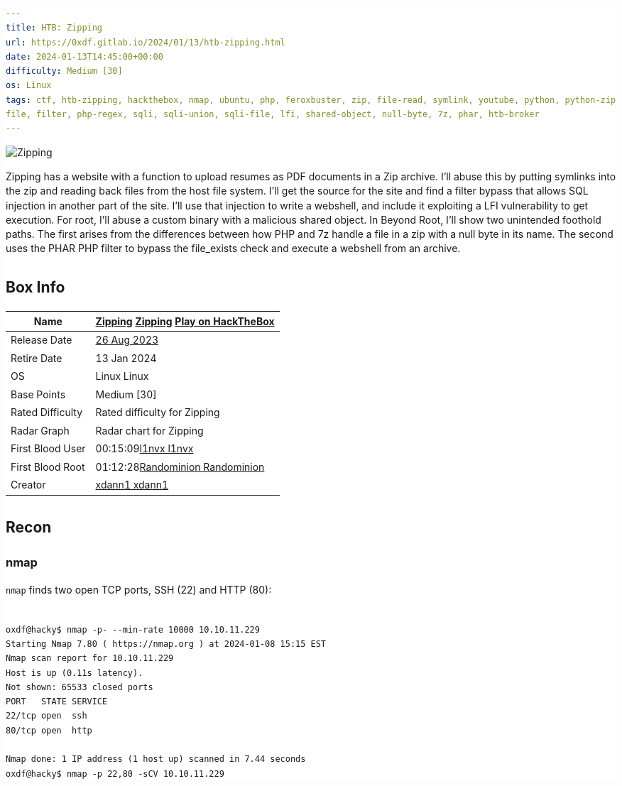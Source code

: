 ```yaml
---
title: HTB: Zipping
url: https://0xdf.gitlab.io/2024/01/13/htb-zipping.html
date: 2024-01-13T14:45:00+00:00
difficulty: Medium [30]
os: Linux
tags: ctf, htb-zipping, hackthebox, nmap, ubuntu, php, feroxbuster, zip, file-read, symlink, youtube, python, python-zipfile, filter, php-regex, sqli, sqli-union, sqli-file, lfi, shared-object, null-byte, 7z, phar, htb-broker
---
```


![Zipping](/img/zipping-cover.png)

Zipping has a website with a function to upload resumes as PDF documents in a Zip archive. I’ll abuse this by putting symlinks into the zip and reading back files from the host file system. I’ll get the source for the site and find a filter bypass that allows SQL injection in another part of the site. I’ll use that injection to write a webshell, and include it exploiting a LFI
vulnerability to get execution. For root, I’ll abuse a custom binary with a malicious shared object. In Beyond Root, I’ll show two unintended foothold paths. The first arises from the differences between how PHP and 7z handle a file in a zip with a null byte in its name. The second uses the PHAR PHP filter to bypass the file\_exists check and execute a webshell from an archive.

## Box Info

| Name | [Zipping](https://hackthebox.com/machines/zipping)  [Zipping](https://hackthebox.com/machines/zipping) [Play on HackTheBox](https://hackthebox.com/machines/zipping) |
| --- | --- |
| Release Date | [26 Aug 2023](https://twitter.com/hackthebox_eu/status/1694723766092496970) |
| Retire Date | 13 Jan 2024 |
| OS | Linux Linux |
| Base Points | Medium [30] |
| Rated Difficulty | Rated difficulty for Zipping |
| Radar Graph | Radar chart for Zipping |
| First Blood User | 00:15:09[l1nvx l1nvx](https://app.hackthebox.com/users/634163) |
| First Blood Root | 01:12:28[Randominion Randominion](https://app.hackthebox.com/users/234175) |
| Creator | [xdann1 xdann1](https://app.hackthebox.com/users/535069) |

## Recon

### nmap

`nmap` finds two open TCP ports, SSH (22) and HTTP (80):

```

oxdf@hacky$ nmap -p- --min-rate 10000 10.10.11.229
Starting Nmap 7.80 ( https://nmap.org ) at 2024-01-08 15:15 EST
Nmap scan report for 10.10.11.229
Host is up (0.11s latency).
Not shown: 65533 closed ports
PORT   STATE SERVICE
22/tcp open  ssh
80/tcp open  http

Nmap done: 1 IP address (1 host up) scanned in 7.44 seconds
oxdf@hacky$ nmap -p 22,80 -sCV 10.10.11.229
```